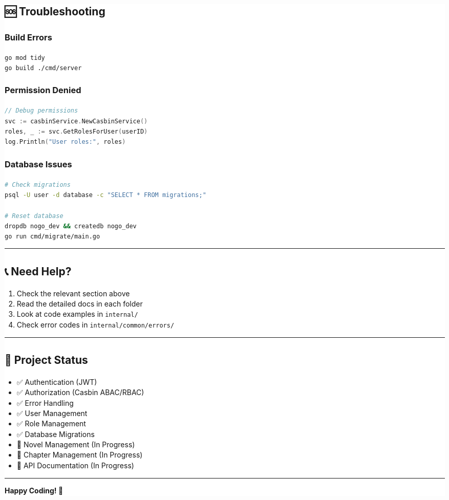 
## 🆘 Troubleshooting

### Build Errors

```bash
go mod tidy
go build ./cmd/server
```

### Permission Denied

```go
// Debug permissions
svc := casbinService.NewCasbinService()
roles, _ := svc.GetRolesForUser(userID)
log.Println("User roles:", roles)
```

### Database Issues

```bash
# Check migrations
psql -U user -d database -c "SELECT * FROM migrations;"

# Reset database
dropdb nogo_dev && createdb nogo_dev
go run cmd/migrate/main.go
```

---

## 📞 Need Help?

1. Check the relevant section above
2. Read the detailed docs in each folder
3. Look at code examples in `internal/`
4. Check error codes in `internal/common/errors/`

---

## 🎯 Project Status

- ✅ Authentication (JWT)
- ✅ Authorization (Casbin ABAC/RBAC)
- ✅ Error Handling
- ✅ User Management
- ✅ Role Management
- ✅ Database Migrations
- 🚧 Novel Management (In Progress)
- 🚧 Chapter Management (In Progress)
- 📝 API Documentation (In Progress)

---

**Happy Coding! 🚀**
